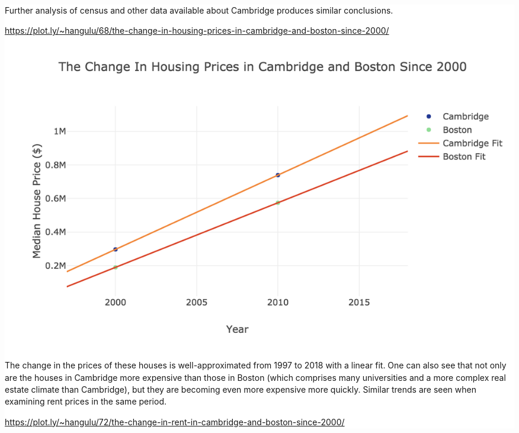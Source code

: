 Further analysis of census and other data available about Cambridge produces similar conclusions.

https://plot.ly/~hangulu/68/the-change-in-housing-prices-in-cambridge-and-boston-since-2000/

![Housing Changes](images/housing_delta.png "Housing Changes")

The change in the prices of these houses is well-approximated from 1997 to 2018 with a linear fit. One can also see that not only are the houses in Cambridge more expensive than those in Boston (which comprises many universities and a more complex real estate climate than Cambridge), but they are becoming even more expensive more quickly. Similar trends are seen when examining rent prices in the same period.

https://plot.ly/~hangulu/72/the-change-in-rent-in-cambridge-and-boston-since-2000/
